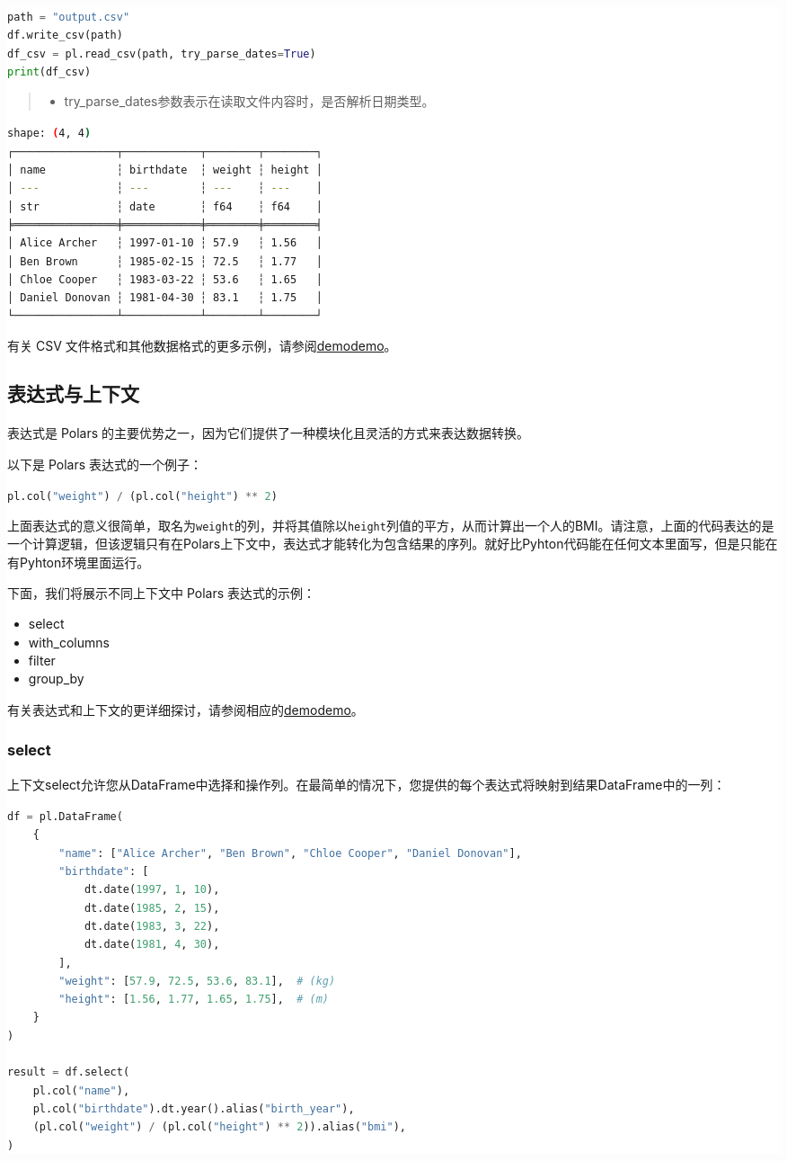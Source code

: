 ```python title="Pyhton"
path = "output.csv"
df.write_csv(path)
df_csv = pl.read_csv(path, try_parse_dates=True)
print(df_csv)
```

> - try_parse_dates参数表示在读取文件内容时，是否解析日期类型。


```bash
shape: (4, 4)
┌────────────────┬────────────┬────────┬────────┐
│ name           ┆ birthdate  ┆ weight ┆ height │
│ ---            ┆ ---        ┆ ---    ┆ ---    │
│ str            ┆ date       ┆ f64    ┆ f64    │
╞════════════════╪════════════╪════════╪════════╡
│ Alice Archer   ┆ 1997-01-10 ┆ 57.9   ┆ 1.56   │
│ Ben Brown      ┆ 1985-02-15 ┆ 72.5   ┆ 1.77   │
│ Chloe Cooper   ┆ 1983-03-22 ┆ 53.6   ┆ 1.65   │
│ Daniel Donovan ┆ 1981-04-30 ┆ 83.1   ┆ 1.75   │
└────────────────┴────────────┴────────┴────────┘
```
有关 CSV 文件格式和其他数据格式的更多示例，请参阅[demodemo](/guide/index.md)。



## 表达式与上下文
表达式是 Polars 的主要优势之一，因为它们提供了一种模块化且灵活的方式来表达数据转换。

以下是 Polars 表达式的一个例子：
```python title="Pyhton"
pl.col("weight") / (pl.col("height") ** 2)
```
上面表达式的意义很简单，取名为`weight`的列，并将其值除以`height`列值的平方，从而计算出一个人的BMI。请注意，上面的代码表达的是一个计算逻辑，但该逻辑只有在Polars上下文中，表达式才能转化为包含结果的序列。就好比Pyhton代码能在任何文本里面写，但是只能在有Pyhton环境里面运行。

下面，我们将展示不同上下文中 Polars 表达式的示例：
- select
- with_columns
- filter
- group_by

有关表达式和上下文的更详细探讨，请参阅相应的[demodemo](/guide/index.md)。

### select
上下文select允许您从DataFrame中选择和操作列。在最简单的情况下，您提供的每个表达式将映射到结果DataFrame中的一列：

```python title="Python"
df = pl.DataFrame(
    {
        "name": ["Alice Archer", "Ben Brown", "Chloe Cooper", "Daniel Donovan"],
        "birthdate": [
            dt.date(1997, 1, 10),
            dt.date(1985, 2, 15),
            dt.date(1983, 3, 22),
            dt.date(1981, 4, 30),
        ],
        "weight": [57.9, 72.5, 53.6, 83.1],  # (kg)
        "height": [1.56, 1.77, 1.65, 1.75],  # (m)
    }
)

result = df.select(
    pl.col("name"),
    pl.col("birthdate").dt.year().alias("birth_year"),
    (pl.col("weight") / (pl.col("height") ** 2)).alias("bmi"),
)
```